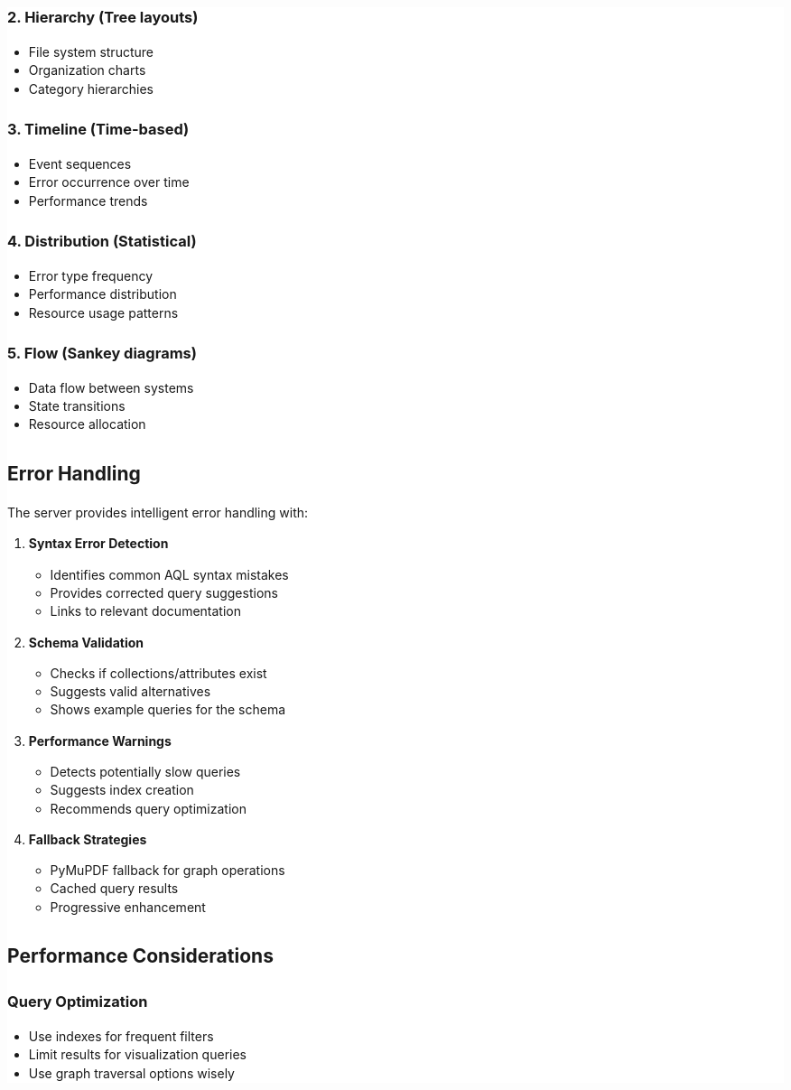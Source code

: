 ### 2. Hierarchy (Tree layouts)
- File system structure
- Organization charts
- Category hierarchies

### 3. Timeline (Time-based)
- Event sequences
- Error occurrence over time
- Performance trends

### 4. Distribution (Statistical)
- Error type frequency
- Performance distribution
- Resource usage patterns

### 5. Flow (Sankey diagrams)
- Data flow between systems
- State transitions
- Resource allocation

## Error Handling

The server provides intelligent error handling with:

1. **Syntax Error Detection**
   - Identifies common AQL syntax mistakes
   - Provides corrected query suggestions
   - Links to relevant documentation

2. **Schema Validation**
   - Checks if collections/attributes exist
   - Suggests valid alternatives
   - Shows example queries for the schema

3. **Performance Warnings**
   - Detects potentially slow queries
   - Suggests index creation
   - Recommends query optimization

4. **Fallback Strategies**
   - PyMuPDF fallback for graph operations
   - Cached query results
   - Progressive enhancement

## Performance Considerations

### Query Optimization
- Use indexes for frequent filters
- Limit results for visualization queries
- Use graph traversal options wisely
